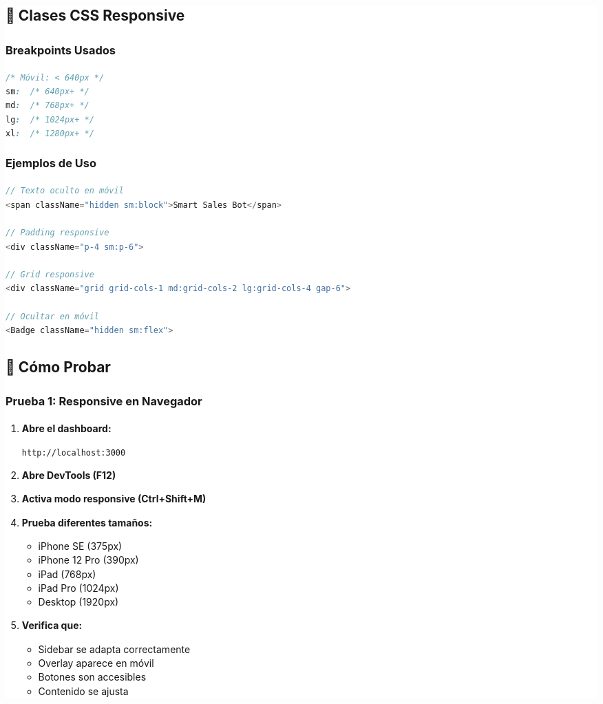 ## 🎨 Clases CSS Responsive

### Breakpoints Usados

```css
/* Móvil: < 640px */
sm:  /* 640px+ */
md:  /* 768px+ */
lg:  /* 1024px+ */
xl:  /* 1280px+ */
```

### Ejemplos de Uso

```typescript
// Texto oculto en móvil
<span className="hidden sm:block">Smart Sales Bot</span>

// Padding responsive
<div className="p-4 sm:p-6">

// Grid responsive
<div className="grid grid-cols-1 md:grid-cols-2 lg:grid-cols-4 gap-6">

// Ocultar en móvil
<Badge className="hidden sm:flex">
```

## 🧪 Cómo Probar

### Prueba 1: Responsive en Navegador

1. **Abre el dashboard:**
   ```
   http://localhost:3000
   ```

2. **Abre DevTools (F12)**

3. **Activa modo responsive (Ctrl+Shift+M)**

4. **Prueba diferentes tamaños:**
   - iPhone SE (375px)
   - iPhone 12 Pro (390px)
   - iPad (768px)
   - iPad Pro (1024px)
   - Desktop (1920px)

5. **Verifica que:**
   - Sidebar se adapta correctamente
   - Overlay aparece en móvil
   - Botones son accesibles
   - Contenido se ajusta
